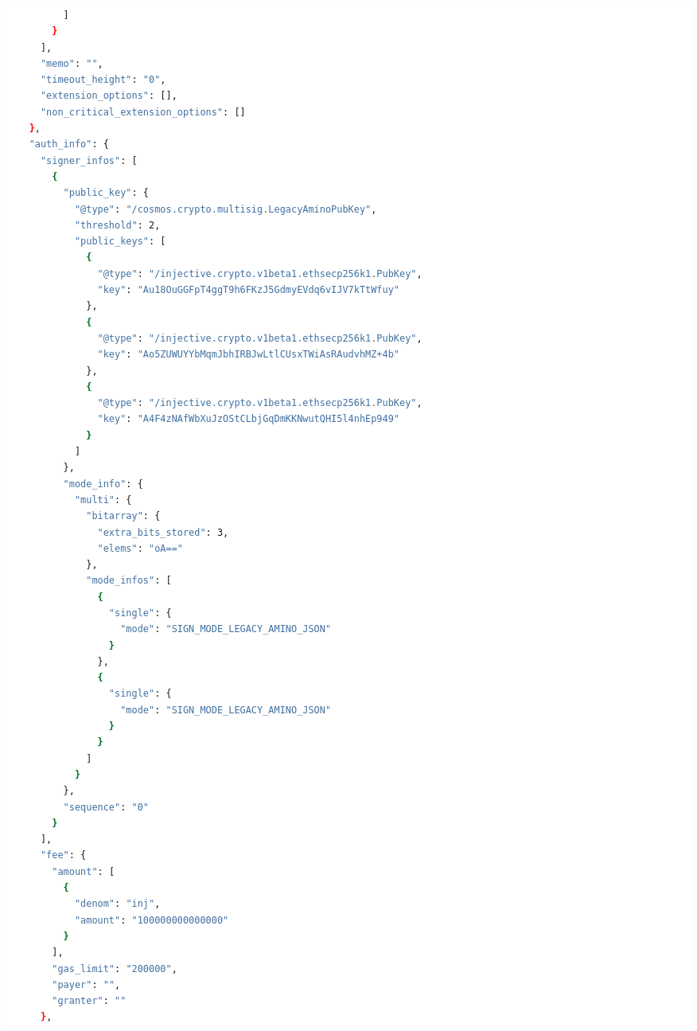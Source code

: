 ```bash
          ]
        }
      ],
      "memo": "",
      "timeout_height": "0",
      "extension_options": [],
      "non_critical_extension_options": []
    },
    "auth_info": {
      "signer_infos": [
        {
          "public_key": {
            "@type": "/cosmos.crypto.multisig.LegacyAminoPubKey",
            "threshold": 2,
            "public_keys": [
              {
                "@type": "/injective.crypto.v1beta1.ethsecp256k1.PubKey",
                "key": "Au18OuGGFpT4ggT9h6FKzJ5GdmyEVdq6vIJV7kTtWfuy"
              },
              {
                "@type": "/injective.crypto.v1beta1.ethsecp256k1.PubKey",
                "key": "Ao5ZUWUYYbMqmJbhIRBJwLtlCUsxTWiAsRAudvhMZ+4b"
              },
              {
                "@type": "/injective.crypto.v1beta1.ethsecp256k1.PubKey",
                "key": "A4F4zNAfWbXuJzOStCLbjGqDmKKNwutQHI5l4nhEp949"
              }
            ]
          },
          "mode_info": {
            "multi": {
              "bitarray": {
                "extra_bits_stored": 3,
                "elems": "oA=="
              },
              "mode_infos": [
                {
                  "single": {
                    "mode": "SIGN_MODE_LEGACY_AMINO_JSON"
                  }
                },
                {
                  "single": {
                    "mode": "SIGN_MODE_LEGACY_AMINO_JSON"
                  }
                }
              ]
            }
          },
          "sequence": "0"
        }
      ],
      "fee": {
        "amount": [
          {
            "denom": "inj",
            "amount": "100000000000000"
          }
        ],
        "gas_limit": "200000",
        "payer": "",
        "granter": ""
      },
```